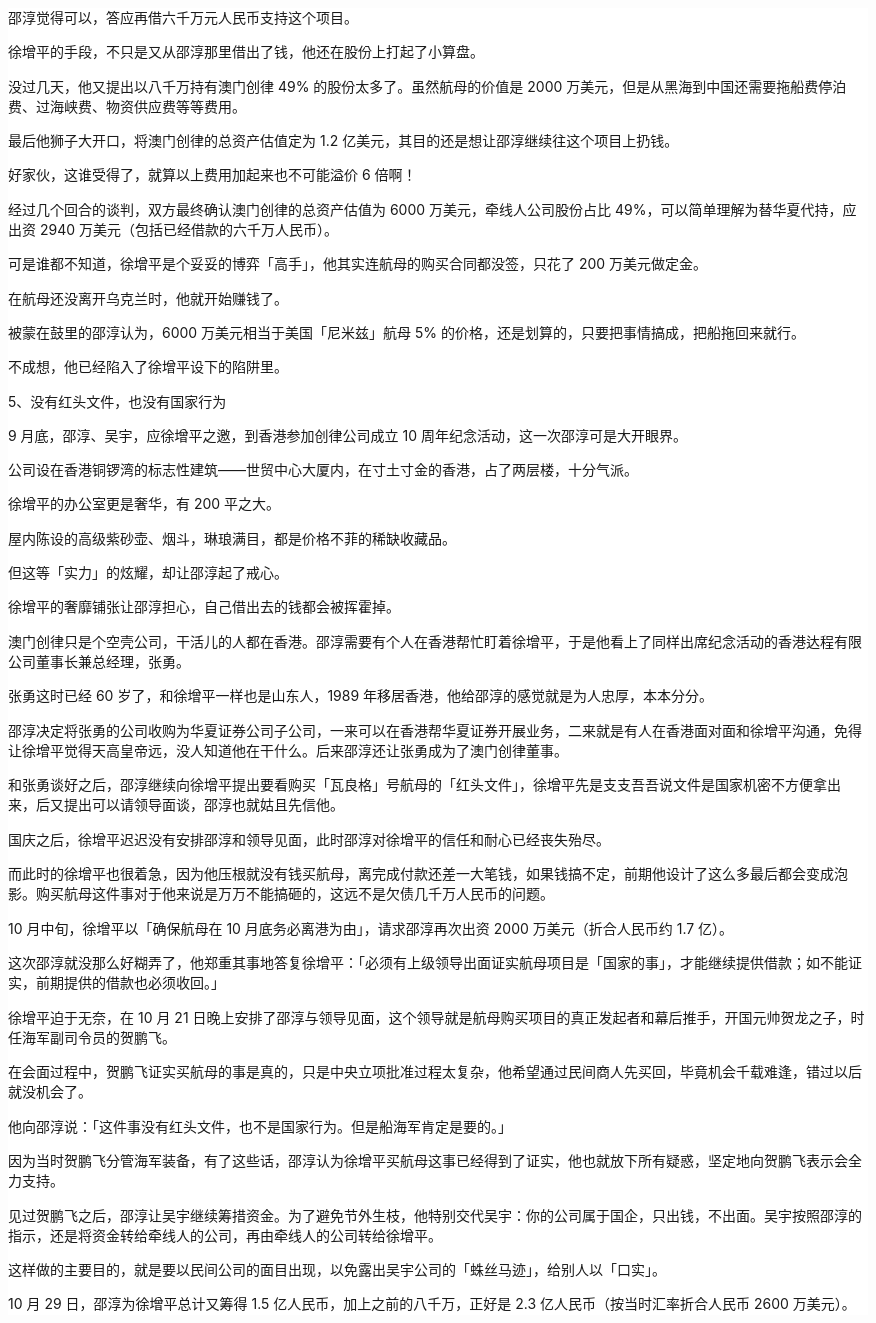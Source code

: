 邵淳觉得可以，答应再借六千万元人民币支持这个项目。

徐增平的手段，不只是又从邵淳那里借出了钱，他还在股份上打起了小算盘。

没过几天，他又提出以八千万持有澳门创律 49% 的股份太多了。虽然航母的价值是 2000 万美元，但是从黑海到中国还需要拖船费停泊费、过海峡费、物资供应费等等费用。

最后他狮子大开口，将澳门创律的总资产估值定为 1.2 亿美元，其目的还是想让邵淳继续往这个项目上扔钱。

好家伙，这谁受得了，就算以上费用加起来也不可能溢价 6 倍啊！

经过几个回合的谈判，双方最终确认澳门创律的总资产估值为 6000 万美元，牵线人公司股份占比 49%，可以简单理解为替华夏代持，应出资 2940 万美元（包括已经借款的六千万人民币）。

可是谁都不知道，徐增平是个妥妥的博弈「高手」，他其实连航母的购买合同都没签，只花了 200 万美元做定金。

在航母还没离开乌克兰时，他就开始赚钱了。

被蒙在鼓里的邵淳认为，6000 万美元相当于美国「尼米兹」航母 5% 的价格，还是划算的，只要把事情搞成，把船拖回来就行。

不成想，他已经陷入了徐增平设下的陷阱里。

5、没有红头文件，也没有国家行为

9 月底，邵淳、吴宇，应徐增平之邀，到香港参加创律公司成立 10 周年纪念活动，这一次邵淳可是大开眼界。

公司设在香港铜锣湾的标志性建筑——世贸中心大厦内，在寸土寸金的香港，占了两层楼，十分气派。

徐增平的办公室更是奢华，有 200 平之大。

屋内陈设的高级紫砂壶、烟斗，琳琅满目，都是价格不菲的稀缺收藏品。

但这等「实力」的炫耀，却让邵淳起了戒心。

徐增平的奢靡铺张让邵淳担心，自己借出去的钱都会被挥霍掉。

澳门创律只是个空壳公司，干活儿的人都在香港。邵淳需要有个人在香港帮忙盯着徐增平，于是他看上了同样出席纪念活动的香港达程有限公司董事长兼总经理，张勇。

张勇这时已经 60 岁了，和徐增平一样也是山东人，1989 年移居香港，他给邵淳的感觉就是为人忠厚，本本分分。

邵淳决定将张勇的公司收购为华夏证券公司子公司，一来可以在香港帮华夏证券开展业务，二来就是有人在香港面对面和徐增平沟通，免得让徐增平觉得天高皇帝远，没人知道他在干什么。后来邵淳还让张勇成为了澳门创律董事。

和张勇谈好之后，邵淳继续向徐增平提出要看购买「瓦良格」号航母的「红头文件」，徐增平先是支支吾吾说文件是国家机密不方便拿出来，后又提出可以请领导面谈，邵淳也就姑且先信他。

国庆之后，徐增平迟迟没有安排邵淳和领导见面，此时邵淳对徐增平的信任和耐心已经丧失殆尽。

而此时的徐增平也很着急，因为他压根就没有钱买航母，离完成付款还差一大笔钱，如果钱搞不定，前期他设计了这么多最后都会变成泡影。购买航母这件事对于他来说是万万不能搞砸的，这远不是欠债几千万人民币的问题。

10 月中旬，徐增平以「确保航母在 10 月底务必离港为由」，请求邵淳再次出资 2000 万美元（折合人民币约 1.7 亿）。

这次邵淳就没那么好糊弄了，他郑重其事地答复徐增平：「必须有上级领导出面证实航母项目是「国家的事」，才能继续提供借款；如不能证实，前期提供的借款也必须收回。」

徐增平迫于无奈，在 10 月 21 日晚上安排了邵淳与领导见面，这个领导就是航母购买项目的真正发起者和幕后推手，开国元帅贺龙之子，时任海军副司令员的贺鹏飞。

在会面过程中，贺鹏飞证实买航母的事是真的，只是中央立项批准过程太复杂，他希望通过民间商人先买回，毕竟机会千载难逢，错过以后就没机会了。

他向邵淳说：「这件事没有红头文件，也不是国家行为。但是船海军肯定是要的。」

因为当时贺鹏飞分管海军装备，有了这些话，邵淳认为徐增平买航母这事已经得到了证实，他也就放下所有疑惑，坚定地向贺鹏飞表示会全力支持。

见过贺鹏飞之后，邵淳让吴宇继续筹措资金。为了避免节外生枝，他特别交代吴宇：你的公司属于国企，只出钱，不出面。吴宇按照邵淳的指示，还是将资金转给牵线人的公司，再由牵线人的公司转给徐增平。

这样做的主要目的，就是要以民间公司的面目出现，以免露出吴宇公司的「蛛丝马迹」，给别人以「口实」。

10 月 29 日，邵淳为徐增平总计又筹得 1.5 亿人民币，加上之前的八千万，正好是 2.3 亿人民币（按当时汇率折合人民币 2600 万美元）。

